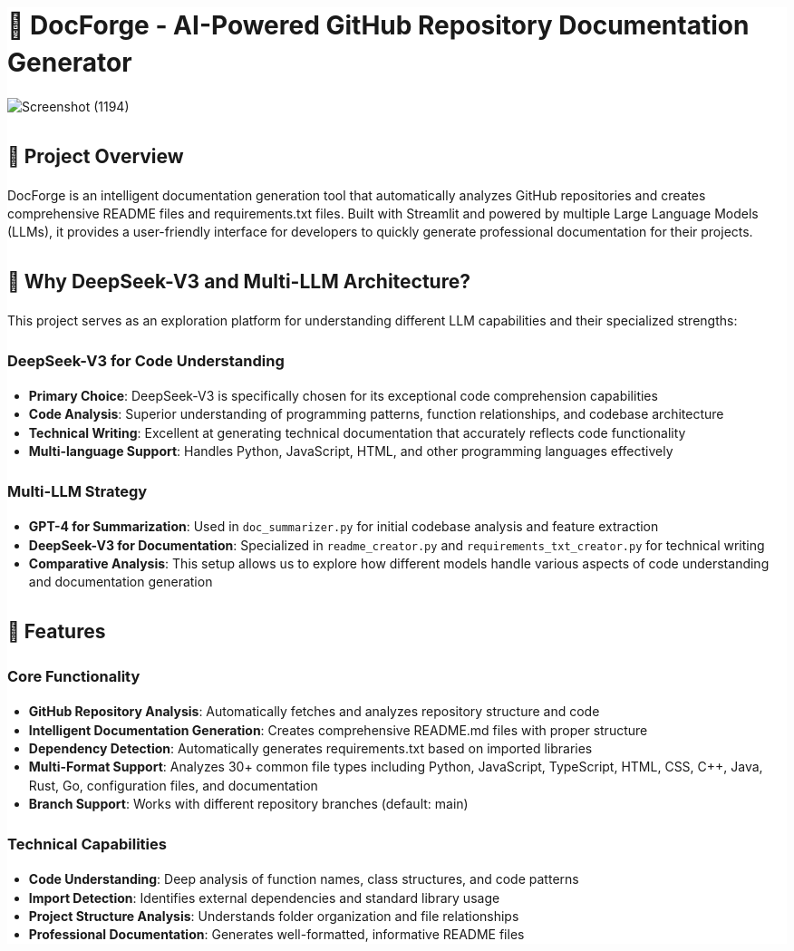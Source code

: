 # 📄 DocForge - AI-Powered GitHub Repository Documentation Generator

<img width="1297" height="670" alt="Screenshot (1194)" src="https://github.com/user-attachments/assets/8f0f6c7d-5094-411a-85d1-0a96768ae7a9" />

## 🎯 Project Overview

DocForge is an intelligent documentation generation tool that automatically analyzes GitHub repositories and creates comprehensive README files and requirements.txt files. Built with Streamlit and powered by multiple Large Language Models (LLMs), it provides a user-friendly interface for developers to quickly generate professional documentation for their projects.

## 🧠 Why DeepSeek-V3 and Multi-LLM Architecture?

This project serves as an exploration platform for understanding different LLM capabilities and their specialized strengths:

### **DeepSeek-V3 for Code Understanding**
- **Primary Choice**: DeepSeek-V3 is specifically chosen for its exceptional code comprehension capabilities
- **Code Analysis**: Superior understanding of programming patterns, function relationships, and codebase architecture
- **Technical Writing**: Excellent at generating technical documentation that accurately reflects code functionality
- **Multi-language Support**: Handles Python, JavaScript, HTML, and other programming languages effectively

### **Multi-LLM Strategy**
- **GPT-4 for Summarization**: Used in `doc_summarizer.py` for initial codebase analysis and feature extraction
- **DeepSeek-V3 for Documentation**: Specialized in `readme_creator.py` and `requirements_txt_creator.py` for technical writing
- **Comparative Analysis**: This setup allows us to explore how different models handle various aspects of code understanding and documentation generation

## 🚀 Features

### Core Functionality
- **GitHub Repository Analysis**: Automatically fetches and analyzes repository structure and code
- **Intelligent Documentation Generation**: Creates comprehensive README.md files with proper structure
- **Dependency Detection**: Automatically generates requirements.txt based on imported libraries
- **Multi-Format Support**: Analyzes 30+ common file types including Python, JavaScript, TypeScript, HTML, CSS, C++, Java, Rust, Go, configuration files, and documentation
- **Branch Support**: Works with different repository branches (default: main)

### Technical Capabilities
- **Code Understanding**: Deep analysis of function names, class structures, and code patterns
- **Import Detection**: Identifies external dependencies and standard library usage
- **Project Structure Analysis**: Understands folder organization and file relationships
- **Professional Documentation**: Generates well-formatted, informative README files
